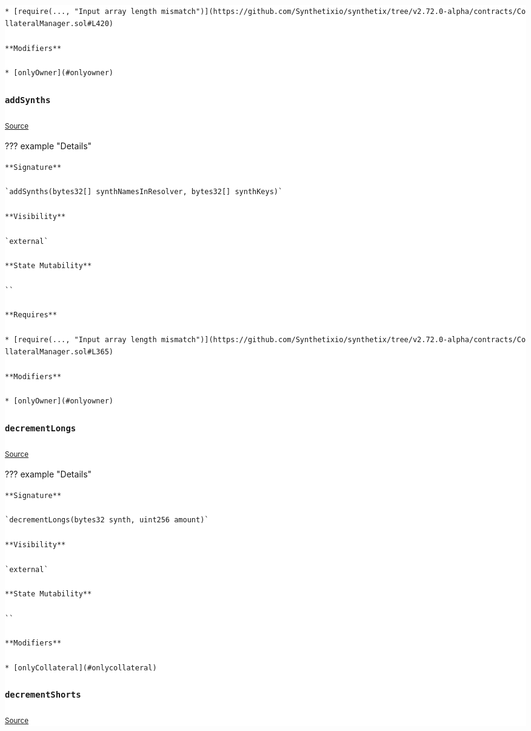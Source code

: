     * [require(..., "Input array length mismatch")](https://github.com/Synthetixio/synthetix/tree/v2.72.0-alpha/contracts/CollateralManager.sol#L420)

    **Modifiers**

    * [onlyOwner](#onlyowner)

### `addSynths`

<sub>[Source](https://github.com/Synthetixio/synthetix/tree/v2.72.0-alpha/contracts/CollateralManager.sol#L364)</sub>

??? example "Details"

    **Signature**

    `addSynths(bytes32[] synthNamesInResolver, bytes32[] synthKeys)`

    **Visibility**

    `external`

    **State Mutability**

    ``

    **Requires**

    * [require(..., "Input array length mismatch")](https://github.com/Synthetixio/synthetix/tree/v2.72.0-alpha/contracts/CollateralManager.sol#L365)

    **Modifiers**

    * [onlyOwner](#onlyowner)

### `decrementLongs`

<sub>[Source](https://github.com/Synthetixio/synthetix/tree/v2.72.0-alpha/contracts/CollateralManager.sol#L501)</sub>

??? example "Details"

    **Signature**

    `decrementLongs(bytes32 synth, uint256 amount)`

    **Visibility**

    `external`

    **State Mutability**

    ``

    **Modifiers**

    * [onlyCollateral](#onlycollateral)

### `decrementShorts`

<sub>[Source](https://github.com/Synthetixio/synthetix/tree/v2.72.0-alpha/contracts/CollateralManager.sol#L509)</sub>
